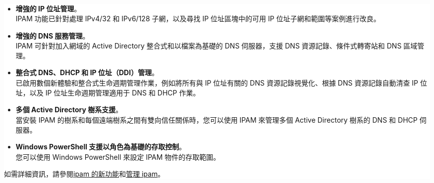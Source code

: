 -   **增強的 IP 位址管理**。  
     IPAM 功能已針對處理 IPv4/32 和 IPv6/128 子網，以及尋找 IP 位址區塊中的可用 IP 位址子網和範圍等案例進行改良。  
  
-   **增強的 DNS 服務管理**。  
     IPAM 可針對加入網域的 Active Directory 整合式和以檔案為基礎的 DNS 伺服器，支援 DNS 資源記錄、條件式轉寄站和 DNS 區域管理。  
  
-   **整合式 DNS、DHCP 和 IP 位址（DDI）管理**。  
     已啟用數個新體驗和整合式生命週期管理作業，例如將所有與 IP 位址有關的 DNS 資源記錄視覺化、根據 DNS 資源記錄自動清查 IP 位址，以及 IP 位址生命週期管理適用于 DNS 和 DHCP 作業。  
  
-   **多個 Active Directory 樹系支援**。  
     當安裝 IPAM 的樹系和每個遠端樹系之間有雙向信任關係時，您可以使用 IPAM 來管理多個 Active Directory 樹系的 DNS 和 DHCP 伺服器。  
  
-   **Windows PowerShell 支援以角色為基礎的存取控制**。  
     您可以使用 Windows PowerShell 來設定 IPAM 物件的存取範圍。  
  
如需詳細資訊，請參閱[ipam 的新功能](technologies/ipam/What-s-New-in-IPAM.md)和[管理 ipam](technologies/ipam/Manage-IPAM.md)。  
  

